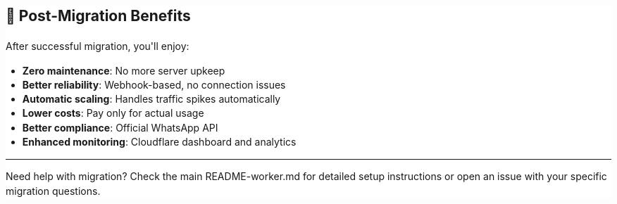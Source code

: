 ## 🎉 Post-Migration Benefits

After successful migration, you'll enjoy:

- **Zero maintenance**: No more server upkeep
- **Better reliability**: Webhook-based, no connection issues
- **Automatic scaling**: Handles traffic spikes automatically
- **Lower costs**: Pay only for actual usage
- **Better compliance**: Official WhatsApp API
- **Enhanced monitoring**: Cloudflare dashboard and analytics

---

Need help with migration? Check the main README-worker.md for detailed setup instructions or open an issue with your specific migration questions.